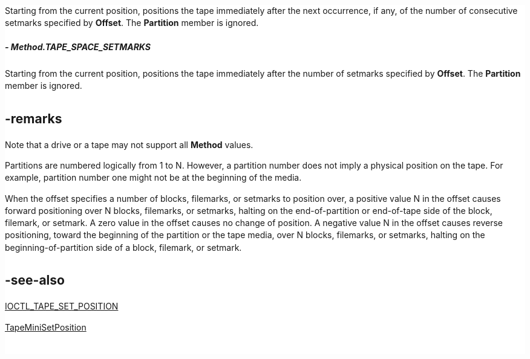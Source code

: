 Starting from the current position, positions the tape immediately after the next occurrence, if any, of the number of consecutive setmarks specified by <b>Offset</b>. The <b>Partition</b> member is ignored. 


##### - Method.TAPE_SPACE_SETMARKS

Starting from the current position, positions the tape immediately after the number of setmarks specified by <b>Offset</b>. The <b>Partition</b> member is ignored. 


## -remarks



Note that a drive or a tape may not support all <b>Method</b> values.

Partitions are numbered logically from 1 to N. However, a partition number does not imply a physical position on the tape. For example, partition number one might not be at the beginning of the media.

When the offset specifies a number of blocks, filemarks, or setmarks to position over, a positive value N in the offset causes forward positioning over N blocks, filemarks, or setmarks, halting on the end-of-partition or end-of-tape side of the block, filemark, or setmark. A zero value in the offset causes no change of position. A negative value N in the offset causes reverse positioning, toward the beginning of the partition or the tape media, over N blocks, filemarks, or setmarks, halting on the beginning-of-partition side of a block, filemark, or setmark.




## -see-also




<a href="https://msdn.microsoft.com/library/windows/hardware/ff560637">IOCTL_TAPE_SET_POSITION</a>



<a href="https://msdn.microsoft.com/library/windows/hardware/ff567954">TapeMiniSetPosition</a>
 

 

